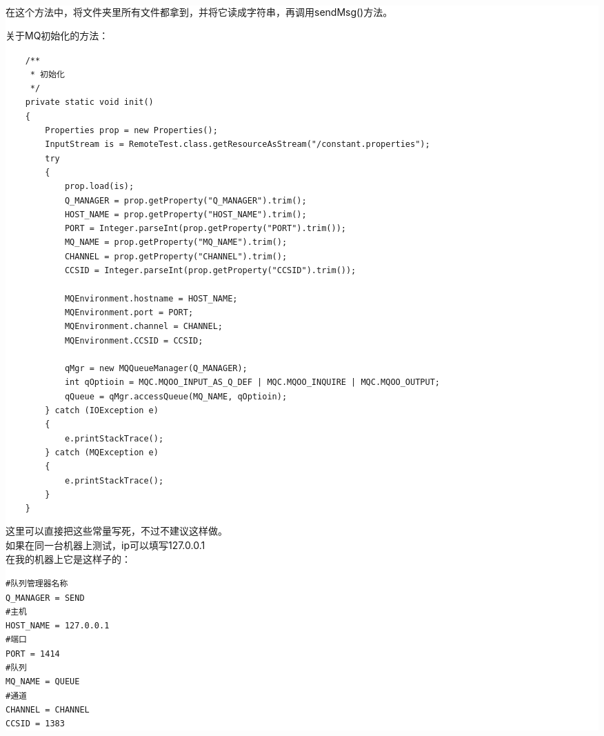 
在这个方法中，将文件夹里所有文件都拿到，并将它读成字符串，再调用sendMsg()方法。

关于MQ初始化的方法：

    
    
    	/**
    	 * 初始化
    	 */
    	private static void init()
    	{
    		Properties prop = new Properties();
    		InputStream is = RemoteTest.class.getResourceAsStream("/constant.properties");
    		try
    		{
    			prop.load(is);
    			Q_MANAGER = prop.getProperty("Q_MANAGER").trim();
    			HOST_NAME = prop.getProperty("HOST_NAME").trim();
    			PORT = Integer.parseInt(prop.getProperty("PORT").trim());
    			MQ_NAME = prop.getProperty("MQ_NAME").trim();
    			CHANNEL = prop.getProperty("CHANNEL").trim();
    			CCSID = Integer.parseInt(prop.getProperty("CCSID").trim());
    
    			MQEnvironment.hostname = HOST_NAME;
    			MQEnvironment.port = PORT;
    			MQEnvironment.channel = CHANNEL;
    			MQEnvironment.CCSID = CCSID;
    
    			qMgr = new MQQueueManager(Q_MANAGER);
    			int qOptioin = MQC.MQOO_INPUT_AS_Q_DEF | MQC.MQOO_INQUIRE | MQC.MQOO_OUTPUT;
    			qQueue = qMgr.accessQueue(MQ_NAME, qOptioin);
    		} catch (IOException e)
    		{
    			e.printStackTrace();
    		} catch (MQException e)
    		{
    			e.printStackTrace();
    		}
    	}
    

这里可以直接把这些常量写死，不过不建议这样做。  
如果在同一台机器上测试，ip可以填写127.0.0.1  
在我的机器上它是这样子的：

    
    
    #队列管理器名称
    Q_MANAGER = SEND
    #主机
    HOST_NAME = 127.0.0.1
    #端口
    PORT = 1414
    #队列
    MQ_NAME = QUEUE
    #通道
    CHANNEL = CHANNEL
    CCSID = 1383
    